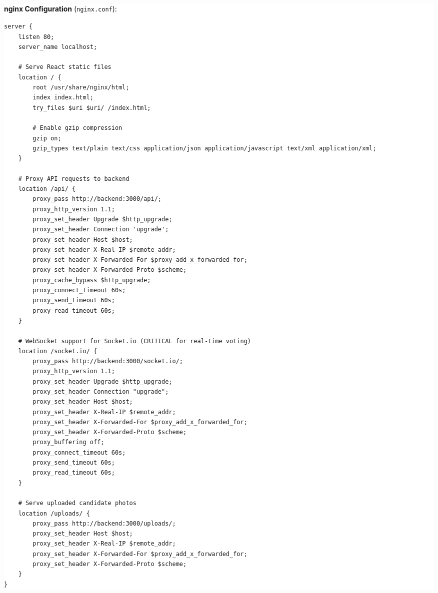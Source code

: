 **nginx Configuration** (`nginx.conf`):
```nginx
server {
    listen 80;
    server_name localhost;
    
    # Serve React static files
    location / {
        root /usr/share/nginx/html;
        index index.html;
        try_files $uri $uri/ /index.html;
        
        # Enable gzip compression
        gzip on;
        gzip_types text/plain text/css application/json application/javascript text/xml application/xml;
    }
    
    # Proxy API requests to backend
    location /api/ {
        proxy_pass http://backend:3000/api/;
        proxy_http_version 1.1;
        proxy_set_header Upgrade $http_upgrade;
        proxy_set_header Connection 'upgrade';
        proxy_set_header Host $host;
        proxy_set_header X-Real-IP $remote_addr;
        proxy_set_header X-Forwarded-For $proxy_add_x_forwarded_for;
        proxy_set_header X-Forwarded-Proto $scheme;
        proxy_cache_bypass $http_upgrade;
        proxy_connect_timeout 60s;
        proxy_send_timeout 60s;
        proxy_read_timeout 60s;
    }
    
    # WebSocket support for Socket.io (CRITICAL for real-time voting)
    location /socket.io/ {
        proxy_pass http://backend:3000/socket.io/;
        proxy_http_version 1.1;
        proxy_set_header Upgrade $http_upgrade;
        proxy_set_header Connection "upgrade";
        proxy_set_header Host $host;
        proxy_set_header X-Real-IP $remote_addr;
        proxy_set_header X-Forwarded-For $proxy_add_x_forwarded_for;
        proxy_set_header X-Forwarded-Proto $scheme;
        proxy_buffering off;
        proxy_connect_timeout 60s;
        proxy_send_timeout 60s;
        proxy_read_timeout 60s;
    }
    
    # Serve uploaded candidate photos
    location /uploads/ {
        proxy_pass http://backend:3000/uploads/;
        proxy_set_header Host $host;
        proxy_set_header X-Real-IP $remote_addr;
        proxy_set_header X-Forwarded-For $proxy_add_x_forwarded_for;
        proxy_set_header X-Forwarded-Proto $scheme;
    }
}
```
